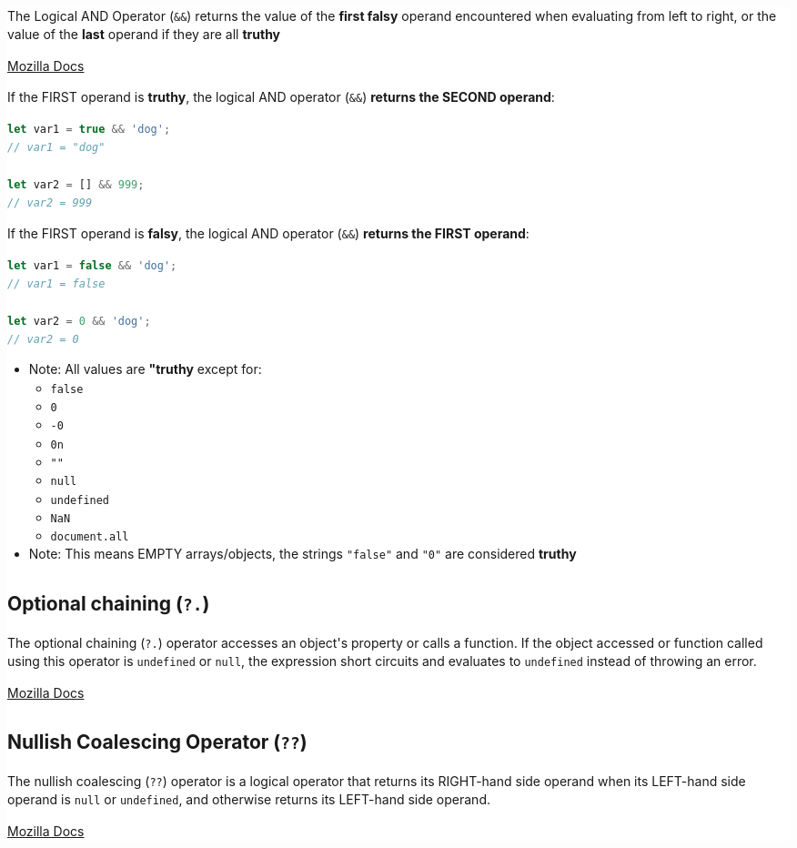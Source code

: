 The Logical AND Operator (`&&`) returns the value of the **first falsy** operand encountered when evaluating from left to right, or the value of the **last** operand if they are all **truthy**

[Mozilla Docs](https://developer.mozilla.org/en-US/docs/Web/JavaScript/Reference/Operators/Logical_AND)

If the FIRST operand is **truthy**, the logical AND operator (`&&`) **returns the SECOND operand**:

```js
let var1 = true && 'dog';
// var1 = "dog"

let var2 = [] && 999;
// var2 = 999
```

If the FIRST operand is **falsy**, the logical AND operator (`&&`) **returns the FIRST operand**:

```js
let var1 = false && 'dog';
// var1 = false

let var2 = 0 && 'dog';
// var2 = 0
```

- Note: All values are **"truthy** except for:
  - `false`
  - `0`
  - `-0`
  - `0n`
  - `""`
  - `null`
  - `undefined`
  - `NaN`
  - `document.all`
- Note: This means EMPTY arrays/objects, the strings `"false"` and `"0"` are considered **truthy**

## Optional chaining (`?.`)

The optional chaining (`?.`) operator accesses an object's property or calls a function.
If the object accessed or function called using this operator is `undefined` or `null`,
the expression short circuits and evaluates to `undefined` instead of throwing an error.

[Mozilla Docs](https://developer.mozilla.org/en-US/docs/Web/JavaScript/Reference/Operators/Optional_chaining)

## Nullish Coalescing Operator (`??`)

The nullish coalescing (`??`) operator is a logical operator that returns its RIGHT-hand side operand when its LEFT-hand side operand is `null` or `undefined`, and otherwise returns its LEFT-hand side operand.

[Mozilla Docs](https://developer.mozilla.org/en-US/docs/Web/JavaScript/Reference/Operators/Nullish_coalescing)
